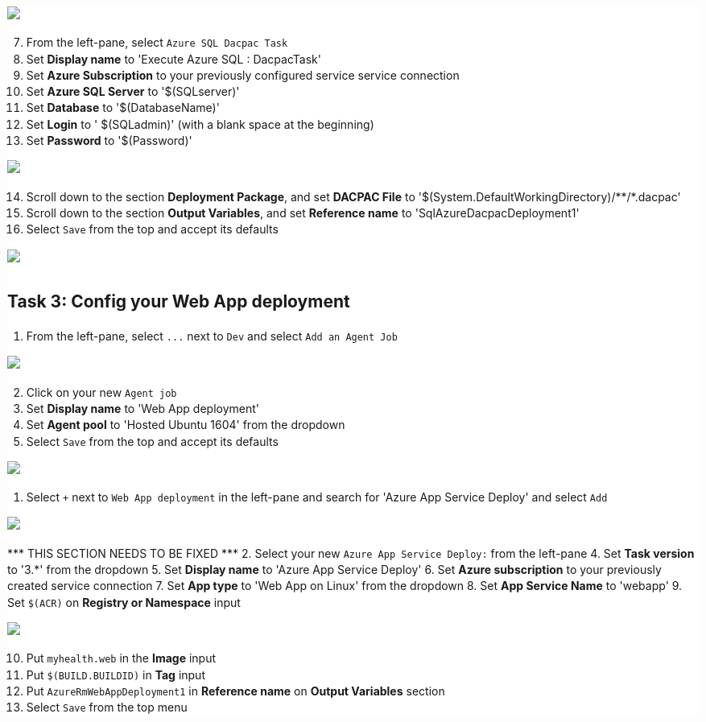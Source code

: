 ![](images/45.png)

7. From the left-pane, select `Azure SQL Dacpac Task`
8. Set **Display name** to 'Execute Azure SQL : DacpacTask'
9. Set **Azure Subscription** to your previously configured service service connection
10. Set **Azure SQL Server** to '$(SQLserver)' 
11. Set **Database** to '$(DatabaseName)'
12. Set **Login** to ' $(SQLadmin)' (with a blank space at the beginning)
13. Set **Password** to '$(Password)' 

![](images/46.png)

14. Scroll down to the section **Deployment Package**, and set **DACPAC File** to '$(System.DefaultWorkingDirectory)/**/*.dacpac' 
15. Scroll down to the section **Output Variables**, and set **Reference name** to 'SqlAzureDacpacDeployment1'
16. Select `Save` from the top and accept its defaults

![](images/47.png)

## Task 3: Config your Web App deployment
1. From the left-pane, select `...` next to `Dev` and select `Add an Agent Job`

![](images/48.png)

2. Click on your new `Agent job` 
3. Set **Display name** to 'Web App deployment'  
4. Set **Agent pool** to 'Hosted Ubuntu 1604'  from the dropdown
5. Select `Save` from the top and accept its defaults

![](images/49.png)

1. Select `+` next to `Web App deployment` in the left-pane and search for 'Azure App Service Deploy' and select `Add`

![](images/50.png)

*** THIS SECTION NEEDS TO BE FIXED ***
2. Select your new `Azure App Service Deploy:` from the left-pane
4. Set **Task version** to  '3.*'  from the dropdown
5. Set **Display name** to 'Azure App Service Deploy' 
6. Set **Azure subscription** to your previously created service connection 
7. Set **App type** to  'Web App on Linux' from the dropdown
8. Set **App Service Name** to 'webapp' 
9. Set `$(ACR)` on **Registry or Namespace** input

![](images/51.png)

10. Put `myhealth.web` in the **Image** input
11. Put `$(BUILD.BUILDID)` in **Tag** input
12. Put `AzureRmWebAppDeployment1` in **Reference name** on **Output Variables** section
13. Select `Save` from the top menu
